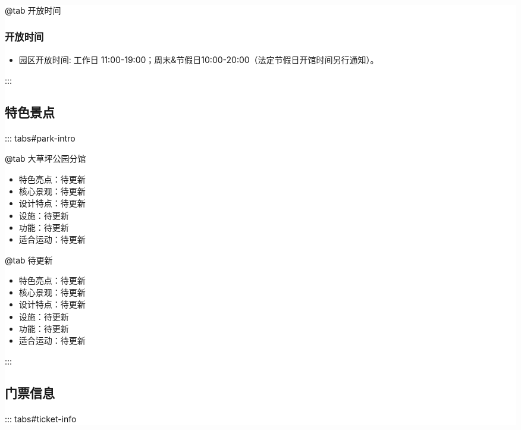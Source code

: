 @tab 开放时间
### 开放时间
- 园区开放时间: 工作日 11:00-19:00；周末&节假日10:00-20:00（法定节假日开馆时间另行通知）。

:::

## 特色景点

::: tabs#park-intro

@tab 大草坪公园分馆
<ImageCard
image="https://www.sz.gov.cn/img/4/4108/4108761/11170202.jpg"
    title="大草坪公园分馆"
    description="大草坪公园分馆位于深圳市坪山区中心公园内，建筑面积约为146平方米，按照公园“复合型、生活型、生态型”建设原则，以“自然风光和人文栖息相互交织，构建绿色共享公共空间”为设计理念，拟集结打造成为特色鲜明、亮点突出、兼顾自然生态性和未来感的坪山城区地标性公共休闲区域和新型文化空间。精选亲子绘本、摄影摄像、自然生活、综合休闲等类型图书3000册作为分馆基础馆藏并将定期更新文献信息资源。"
    date=""
    author="深圳政府在线"
/>


- 特色亮点：待更新
- 核心景观：待更新
- 设计特点：待更新
- 设施：待更新
- 功能：待更新
- 适合运动：待更新

@tab 待更新
<ImageCard
image="https://www.sz.gov.cn/img/4/4108/4108761/11170202.jpg"
    title="大草坪公园分馆"
    description="大草坪公园分馆位于深圳市坪山区中心公园内，建筑面积约为146平方米，按照公园“复合型、生活型、生态型”建设原则，以“自然风光和人文栖息相互交织，构建绿色共享公共空间”为设计理念，拟集结打造成为特色鲜明、亮点突出、兼顾自然生态性和未来感的坪山城区地标性公共休闲区域和新型文化空间。精选亲子绘本、摄影摄像、自然生活、综合休闲等类型图书3000册作为分馆基础馆藏并将定期更新文献信息资源。"
    date=""
    author="深圳政府在线"
/>


- 特色亮点：待更新
- 核心景观：待更新
- 设计特点：待更新
- 设施：待更新
- 功能：待更新
- 适合运动：待更新

:::

## 门票信息

::: tabs#ticket-info
